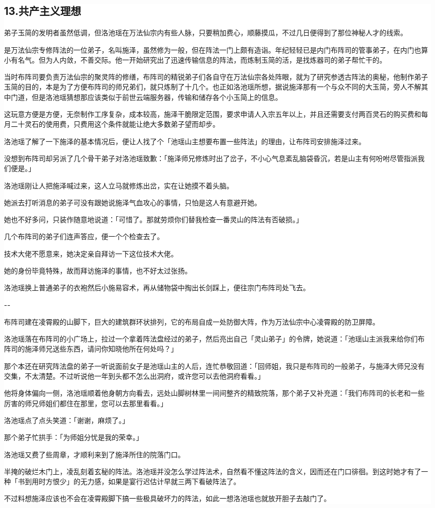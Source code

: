 ## 13.共产主义理想
弟子玉简的发明者虽然低调，但洛池瑶在万法仙宗内有些人脉，只要稍加费心，顺藤摸瓜，不过几日便得到了那位神秘人才的线索。


是万法仙宗专修阵法的一位弟子，名叫施泽，虽然修为一般，但在阵法一门上颇有造诣。年纪轻轻已是内门布阵司的管事弟子，在内门也算小有名气。但为人内敛，不善交际。他一开始研究出了迅速传输信息的阵法，而炼制玉简的活，是找炼器司的弟子帮忙干的。


当时布阵司要负责万法仙宗的聚灵阵的修缮，布阵司的精锐弟子们各自守在万法仙宗各处阵眼，就为了研究参透古阵法的奥秘，他制作弟子玉简的目的，本是为了方便布阵司的师兄弟们，就只炼制了十几个。也正如洛池瑶所想，据说施泽那有一个与众不同的大玉简，旁人不解其中门道，但是洛池瑶猜想那应该类似于前世云端服务器，传输和储存各个小玉简上的信息。


这玩意方便是方便，无奈制作工序复杂，成本较高，施泽干脆限定范围，要求申请人入宗五年以上，并且还需要支付两百灵石的购买费和每月二十灵石的使用费，只费用这个条件就能让绝大多数弟子望而却步。


洛池瑶了解了一下施泽的基本情况后，便让人找了个「池瑶山主想要布置一些阵法」的理由，让布阵司安排施泽过来。


没想到布阵司却另派了几个骨干弟子对洛池瑶致歉：「施泽师兄修炼时出了岔子，不小心气息紊乱脑袋昏沉，若是山主有何吩咐尽管指派我们便是。」


洛池瑶刚让人把施泽喊过来，这人立马就修炼出岔，实在让她摸不着头脑。


她派去打听消息的弟子可没有跟她说施泽气血攻心的事情，只怕是这人有意避开她。


她也不好多问，只装作随意地说道：「可惜了。那就劳烦你们替我检查一番灵山的阵法有否破损。」


几个布阵司的弟子们连声答应，便一个个检查去了。


技术大佬不愿意来，她决定亲自拜访一下这位技术大佬。


她的身份毕竟特殊，故而拜访施泽的事情，也不好太过张扬。


洛池瑶换上普通弟子的衣袍然后小施易容术，再从储物袋中掏出长剑踩上，便往宗门布阵司处飞去。


--


布阵司建在凌霄殿的山脚下，巨大的建筑群环状排列，它的布局自成一处防御大阵，作为万法仙宗中心凌霄殿的防卫屏障。


洛池瑶落在布阵司的小广场上，拉过一个拿着阵法盘经过的弟子，然后亮出自己「灵山弟子」的令牌，她说道：「池瑶山主派我来给你们布阵司的施泽师兄送些东西，请问你知晓他所在何处吗？」


那个本还在研究阵法盘的弟子一听说面前女子是池瑶山主的人后，连忙恭敬回道：「回师姐，我只是布阵司的一般弟子，与施泽大师兄没有交集，不太清楚。不过听说他一年到头都不怎么出洞府，或许您可以去他洞府看看。」


他将身体偏向一侧，洛池瑶顺着他身朝方向看去，远处山脚树林里一间间整齐的精致院落，那个弟子又补充道：「我们布阵司的长老和一些厉害的师兄师姐们都住在那里，您可以去那里看看。」


洛池瑶点了点头笑道：「谢谢，麻烦了。」


那个弟子忙拱手：「为师姐分忧是我的荣幸。」


洛池瑶又费了些周章，才顺利来到了施泽所住的院落门口。


半掩的破烂木门上，凌乱刻着玄秘的阵法。洛池瑶并没怎么学过阵法术，自然看不懂这阵法的含义，因而还在门口徘徊。到这时她才有了一种「书到用时方恨少」的无力感，如果是宴行迟估计早就三两下看破阵法了。


不过料想施泽应该也不会在凌霄殿脚下搞一些极具破坏力的阵法，如此一想洛池瑶也就放开胆子去敲门了。
